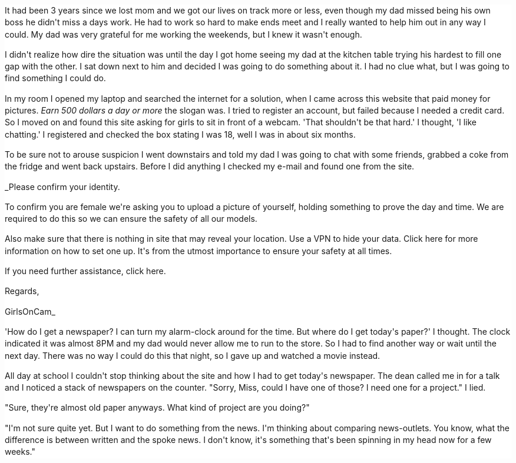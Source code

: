 It had been 3 years since we lost mom and we got our lives on track more or
less, even though my dad missed being his own boss he didn't miss a days work.
He had to work so hard to make ends meet and I really wanted to help him out in
any way I could. My dad was very grateful for me working the weekends, but I
knew it wasn't enough.

I didn't realize how dire the situation was until the day I got home seeing my
dad at the kitchen table trying his hardest to fill one gap with the other. I
sat down next to him and decided I was going to do something about it. I had no
clue what, but I was going to find something I could do.

In my room I opened my laptop and searched the internet for a solution, when I
came across this website that paid money for pictures. _Earn 500 dollars a day
or more_ the slogan was. I tried to register an account, but failed because I
needed a credit card. So I moved on and found this site asking for girls to sit
in front of a webcam. 'That shouldn't be that hard.' I thought, 'I like
chatting.' I registered and checked the box stating I was 18, well I was in
about six months.

To be sure not to arouse suspicion I went downstairs and told my dad I was going
to chat with some friends, grabbed a coke from the fridge and went back
upstairs. Before I did anything I checked my e-mail and found one from the site.

_Please confirm your identity.

To confirm you are female we're asking you to upload a picture of yourself,
holding something to prove the day and time. We are required to do this so we
can ensure the safety of all our models.

Also make sure that there is nothing in site that may reveal your location. Use
a VPN to hide your data. Click here for more information on how to set one up.
It's from the utmost importance to ensure your safety at all times.

If you need further assistance, click here.

Regards,

GirlsOnCam_

'How do I get a newspaper? I can turn my alarm-clock around for the time. But
where do I get today's paper?' I thought. The clock indicated it was almost 8PM
and my dad would never allow me to run to the store. So I had to find another
way or wait until the next day. There was no way I could do this that night, so
I gave up and watched a movie instead.

All day at school I couldn't stop thinking about the site and how I had to get
today's newspaper. The dean called me in for a talk and I noticed a stack of
newspapers on the counter. "Sorry, Miss, could I have one of those? I need one
for a project." I lied.

"Sure, they're almost old paper anyways. What kind of project are you doing?"

"I'm not sure quite yet. But I want to do something from the news. I'm thinking
about comparing news-outlets. You know, what the difference is between written
and the spoke news. I don't know, it's something that's been spinning in my head
now for a few weeks."

